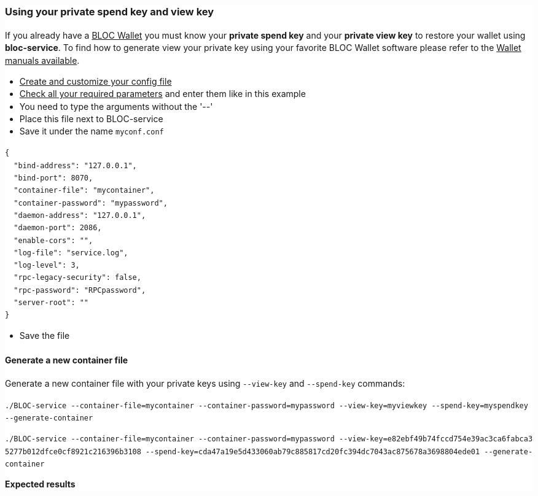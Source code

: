 ### Using your private spend key and view key

If you already have a [BLOC Wallet](../wallet/Making-a-Wallet.md) you must know your **private spend key** and your **private view key** to restore your wallet using **bloc-service**. To find how to generate view your private key using your favorite BLOC Wallet software please refer to the [Wallet manuals available](../wallet/Making-a-Wallet.md).

* [Create and customize your config file](#create-and-customize-your-config-file)
* [Check all your required parameters](https://bloc-developer.com/api_bloc-service/cli_arguments?lang=english) and enter them like in this example
* You need to type the arguments without the '--'
* Place this file next to BLOC-service
* Save it under the name `myconf.conf`

```
{
  "bind-address": "127.0.0.1",
  "bind-port": 8070,
  "container-file": "mycontainer",
  "container-password": "mypassword",
  "daemon-address": "127.0.0.1",
  "daemon-port": 2086,
  "enable-cors": "",
  "log-file": "service.log",
  "log-level": 3,
  "rpc-legacy-security": false,
  "rpc-password": "RPCpassword",
  "server-root": ""
}
```
* Save the file


#### Generate a new container file

Generate a new container file with your private keys using `--view-key` and `--spend-key` commands:

```
./BLOC-service --container-file=mycontainer --container-password=mypassword --view-key=myviewkey --spend-key=myspendkey --generate-container
```

```
./BLOC-service --container-file=mycontainer --container-password=mypassword --view-key=e82ebf49b74fccd754e39ac3ca6fabca35277b012dfce0cf8921c216396b3108 --spend-key=cda47a19e5d433060ab79c885817cd20fc394dc7043ac875678a3698804ede01 --generate-container
```

**Expected results**
